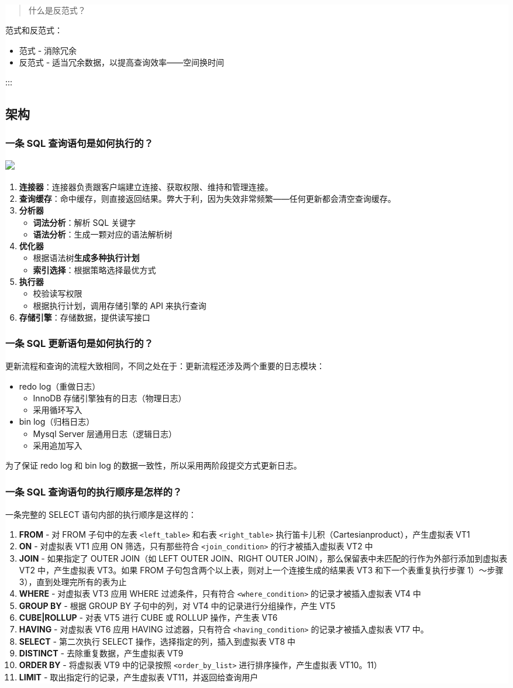 > 什么是反范式？

范式和反范式：

- 范式 - 消除冗余
- 反范式 - 适当冗余数据，以提高查询效率——空间换时间

:::

## 架构

### 一条 SQL 查询语句是如何执行的？

![](https://raw.githubusercontent.com/dunwu/images/master/snap/202311030712357.png)

1. **连接器**：连接器负责跟客户端建立连接、获取权限、维持和管理连接。
2. **查询缓存**：命中缓存，则直接返回结果。弊大于利，因为失效非常频繁——任何更新都会清空查询缓存。
3. **分析器**
   - **词法分析**：解析 SQL 关键字
   - **语法分析**：生成一颗对应的语法解析树
4. **优化器**
   - 根据语法树**生成多种执行计划**
   - **索引选择**：根据策略选择最优方式
5. **执行器**
   - 校验读写权限
   - 根据执行计划，调用存储引擎的 API 来执行查询
6. **存储引擎**：存储数据，提供读写接口

### 一条 SQL 更新语句是如何执行的？

更新流程和查询的流程大致相同，不同之处在于：更新流程还涉及两个重要的日志模块：

- redo log（重做日志）
  - InnoDB 存储引擎独有的日志（物理日志）
  - 采用循环写入
- bin log（归档日志）
  - Mysql Server 层通用日志（逻辑日志）
  - 采用追加写入

为了保证 redo log 和 bin log 的数据一致性，所以采用两阶段提交方式更新日志。

### 一条 SQL 查询语句的执行顺序是怎样的？

一条完整的 SELECT 语句内部的执行顺序是这样的：

1. **FROM** - 对 FROM 子句中的左表 `<left_table>` 和右表 `<right_table>` 执行笛卡儿积（Cartesianproduct），产生虚拟表 VT1
2. **ON** - 对虚拟表 VT1 应用 ON 筛选，只有那些符合 `<join_condition>` 的行才被插入虚拟表 VT2 中
3. **JOIN** - 如果指定了 OUTER JOIN（如 LEFT OUTER JOIN、RIGHT OUTER JOIN），那么保留表中未匹配的行作为外部行添加到虚拟表 VT2 中，产生虚拟表 VT3。如果 FROM 子句包含两个以上表，则对上一个连接生成的结果表 VT3 和下一个表重复执行步骤 1）～步骤 3），直到处理完所有的表为止
4. **WHERE** - 对虚拟表 VT3 应用 WHERE 过滤条件，只有符合 `<where_condition>` 的记录才被插入虚拟表 VT4 中
5. **GROUP BY** - 根据 GROUP BY 子句中的列，对 VT4 中的记录进行分组操作，产生 VT5
6. **CUBE|ROLLUP** - 对表 VT5 进行 CUBE 或 ROLLUP 操作，产生表 VT6
7. **HAVING** - 对虚拟表 VT6 应用 HAVING 过滤器，只有符合 `<having_condition>` 的记录才被插入虚拟表 VT7 中。
8. **SELECT** - 第二次执行 SELECT 操作，选择指定的列，插入到虚拟表 VT8 中
9. **DISTINCT** - 去除重复数据，产生虚拟表 VT9
10. **ORDER BY** - 将虚拟表 VT9 中的记录按照 `<order_by_list>` 进行排序操作，产生虚拟表 VT10。11）
11. **LIMIT** - 取出指定行的记录，产生虚拟表 VT11，并返回给查询用户
